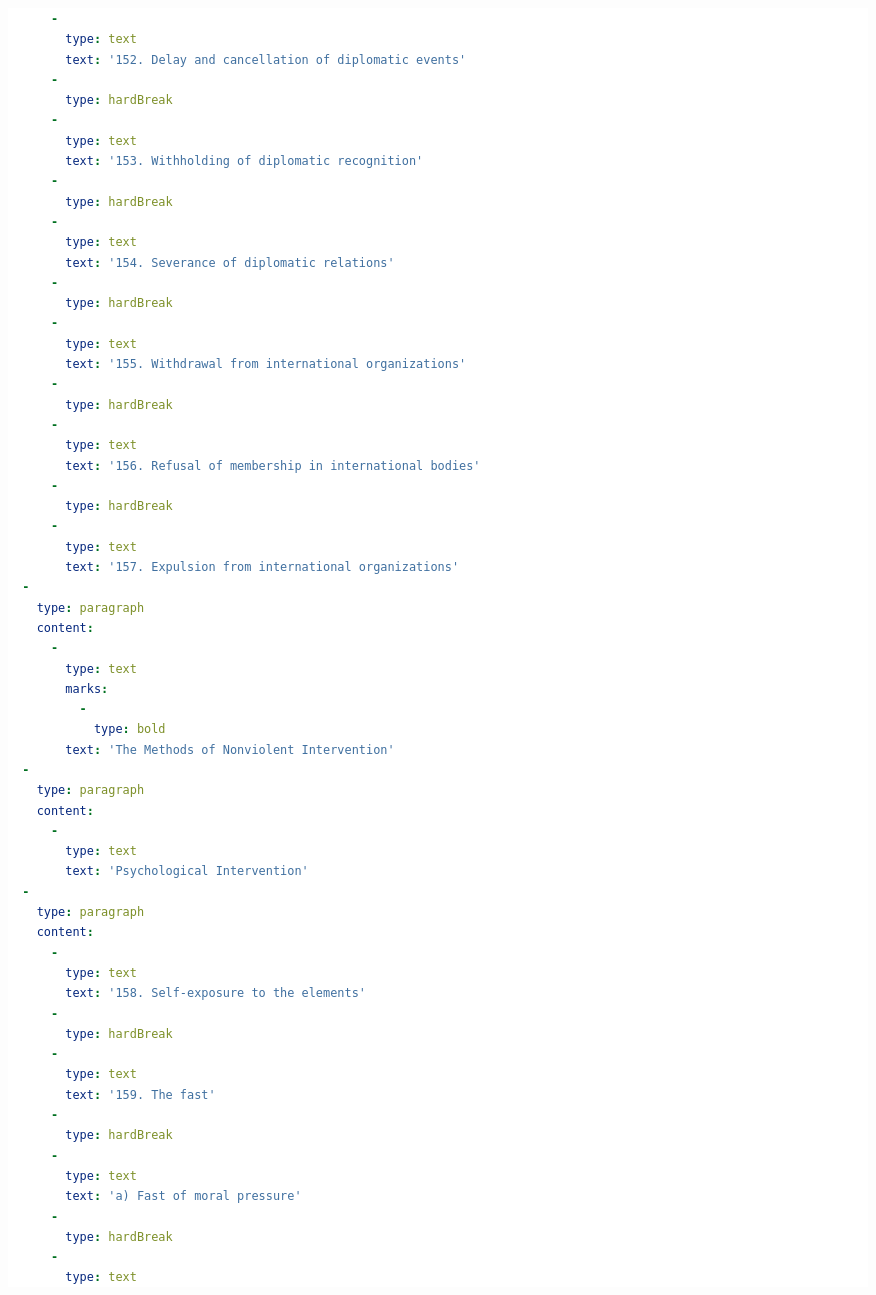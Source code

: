 ```yaml
      -
        type: text
        text: '152. Delay and cancellation of diplomatic events'
      -
        type: hardBreak
      -
        type: text
        text: '153. Withholding of diplomatic recognition'
      -
        type: hardBreak
      -
        type: text
        text: '154. Severance of diplomatic relations'
      -
        type: hardBreak
      -
        type: text
        text: '155. Withdrawal from international organizations'
      -
        type: hardBreak
      -
        type: text
        text: '156. Refusal of membership in international bodies'
      -
        type: hardBreak
      -
        type: text
        text: '157. Expulsion from international organizations'
  -
    type: paragraph
    content:
      -
        type: text
        marks:
          -
            type: bold
        text: 'The Methods of Nonviolent Intervention'
  -
    type: paragraph
    content:
      -
        type: text
        text: 'Psychological Intervention'
  -
    type: paragraph
    content:
      -
        type: text
        text: '158. Self-exposure to the elements'
      -
        type: hardBreak
      -
        type: text
        text: '159. The fast'
      -
        type: hardBreak
      -
        type: text
        text: 'a) Fast of moral pressure'
      -
        type: hardBreak
      -
        type: text
```